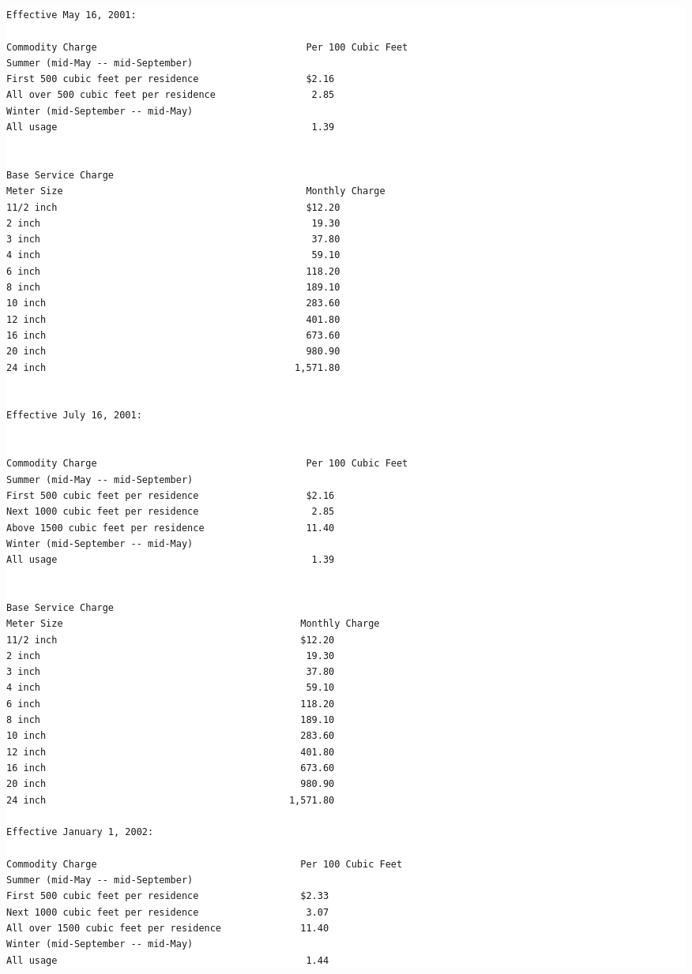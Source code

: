     Effective May 16, 2001:  
  
    Commodity Charge                                     Per 100 Cubic Feet  
    Summer (mid-May -- mid-September)  
    First 500 cubic feet per residence                   $2.16  
    All over 500 cubic feet per residence                 2.85  
    Winter (mid-September -- mid-May)  
    All usage                                             1.39  
  
  
    Base Service Charge  
    Meter Size                                           Monthly Charge  
    11/2 inch                                            $12.20  
    2 inch                                                19.30  
    3 inch                                                37.80  
    4 inch                                                59.10  
    6 inch                                               118.20  
    8 inch                                               189.10  
    10 inch                                              283.60  
    12 inch                                              401.80  
    16 inch                                              673.60  
    20 inch                                              980.90  
    24 inch                                            1,571.80  
  
  
    Effective July 16, 2001:  
  
  
    Commodity Charge                                     Per 100 Cubic Feet  
    Summer (mid-May -- mid-September)  
    First 500 cubic feet per residence                   $2.16  
    Next 1000 cubic feet per residence                    2.85  
    Above 1500 cubic feet per residence                  11.40  
    Winter (mid-September -- mid-May)  
    All usage                                             1.39  
  
  
    Base Service Charge  
    Meter Size                                          Monthly Charge  
    11/2 inch                                           $12.20  
    2 inch                                               19.30  
    3 inch                                               37.80  
    4 inch                                               59.10  
    6 inch                                              118.20  
    8 inch                                              189.10  
    10 inch                                             283.60  
    12 inch                                             401.80  
    16 inch                                             673.60  
    20 inch                                             980.90  
    24 inch                                           1,571.80  
  
    Effective January 1, 2002:  
  
    Commodity Charge                                    Per 100 Cubic Feet  
    Summer (mid-May -- mid-September)  
    First 500 cubic feet per residence                  $2.33  
    Next 1000 cubic feet per residence                   3.07  
    All over 1500 cubic feet per residence              11.40  
    Winter (mid-September -- mid-May)  
    All usage                                            1.44  
  